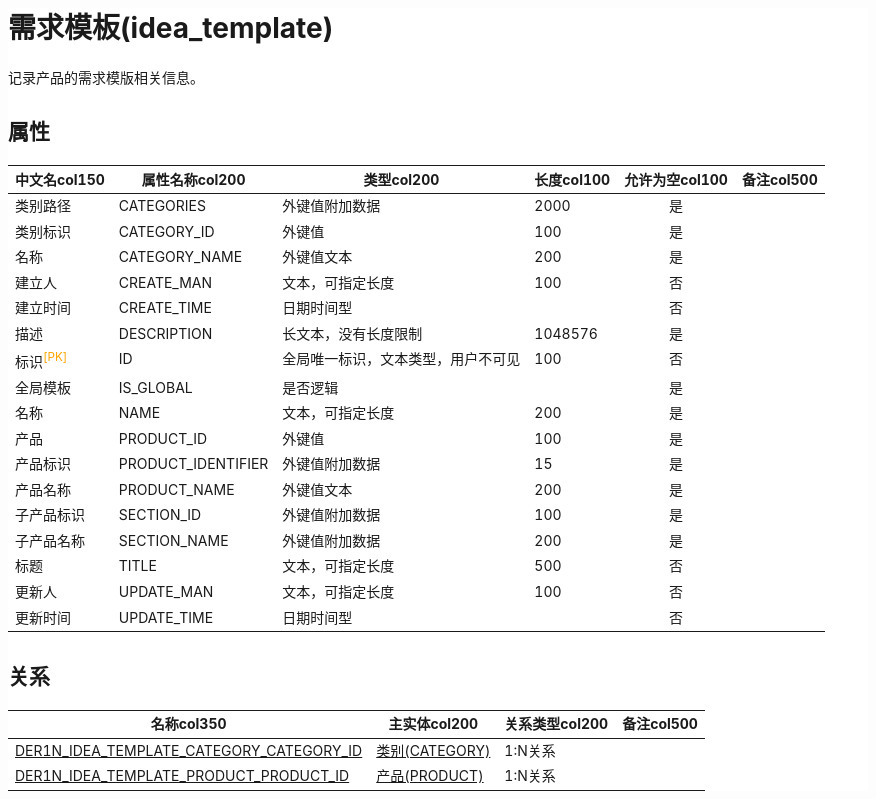 # 需求模板(idea_template)  


记录产品的需求模版相关信息。


## 属性
|    中文名col150 | 属性名称col200           | 类型col200     | 长度col100    |允许为空col100    |  备注col500  |
| --------   |------------| -----  | -----  | :----: | -------- |
|类别路径|CATEGORIES|外键值附加数据|2000|是||
|类别标识|CATEGORY_ID|外键值|100|是||
|名称|CATEGORY_NAME|外键值文本|200|是||
|建立人|CREATE_MAN|文本，可指定长度|100|否||
|建立时间|CREATE_TIME|日期时间型||否||
|描述|DESCRIPTION|长文本，没有长度限制|1048576|是||
|标识<sup class="footnote-symbol"><font color=orange>[PK]</font></sup>|ID|全局唯一标识，文本类型，用户不可见|100|否||
|全局模板|IS_GLOBAL|是否逻辑||是||
|名称|NAME|文本，可指定长度|200|是||
|产品|PRODUCT_ID|外键值|100|是||
|产品标识|PRODUCT_IDENTIFIER|外键值附加数据|15|是||
|产品名称|PRODUCT_NAME|外键值文本|200|是||
|子产品标识|SECTION_ID|外键值附加数据|100|是||
|子产品名称|SECTION_NAME|外键值附加数据|200|是||
|标题|TITLE|文本，可指定长度|500|否||
|更新人|UPDATE_MAN|文本，可指定长度|100|否||
|更新时间|UPDATE_TIME|日期时间型||否||


## 关系

<el-row>
<el-tabs v-model="show_der">
<el-tab-pane label="从关系" name="minor">

|  名称col350   | 主实体col200   | 关系类型col200   |    备注col500  |
| -------- |---------- |-----------|----- |
|[DER1N_IDEA_TEMPLATE_CATEGORY_CATEGORY_ID](der/DER1N_IDEA_TEMPLATE_CATEGORY_CATEGORY_ID)|[类别(CATEGORY)](module/Base/category)|1:N关系||
|[DER1N_IDEA_TEMPLATE_PRODUCT_PRODUCT_ID](der/DER1N_IDEA_TEMPLATE_PRODUCT_PRODUCT_ID)|[产品(PRODUCT)](module/ProdMgmt/product)|1:N关系||
